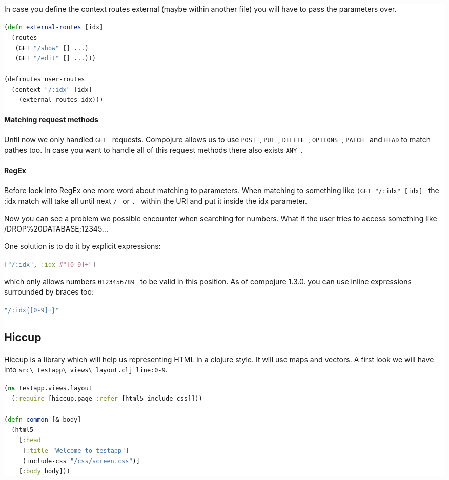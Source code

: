 In case you define the context routes external (maybe within another file) you will have to pass the parameters over.

```clojure
(defn external-routes [idx]
  (routes
   (GET "/show" [] ...)
   (GET "/edit" [] ...)))

(defroutes user-routes
  (context "/:idx" [idx]
    (external-routes idx)))
```

#### Matching request methods

Until now we only handled `GET ` requests. Compojure allows us to use `POST `, `PUT `, `DELETE `, `OPTIONS `, `PATCH ` and `HEAD` to match pathes too. In case you want to handle all of this request methods there also exists `ANY `.

#### RegEx

Before look into RegEx one more word about matching to parameters. When matching to something like `(GET "/:idx" [idx] ` the :idx match will take all until next `/ ` or `. ` within the URI and put it inside the idx parameter.

Now you can see a problem we possible encounter when searching for numbers. What if the user tries to access something like /DROP%20DATABASE;12345...

One solution is to do it by explicit expressions:
```clojure
["/:idx", :idx #"[0-9]+"]
```

which only allows numbers `0123456789 ` to be valid in this position.
As of compojure 1.3.0. you can use inline expressions surrounded by braces too:

```clojure
"/:idx{[0-9]+}"
```

## Hiccup
Hiccup is a library which will help us representing HTML in a clojure style. It will use maps and vectors. A first look we will have into `src\ testapp\ views\ layout.clj line:0-9`.

```clojure
(ns testapp.views.layout
  (:require [hiccup.page :refer [html5 include-css]]))

(defn common [& body]
  (html5
    [:head
     [:title "Welcome to testapp"]
     (include-css "/css/screen.css")]
    [:body body]))
```
